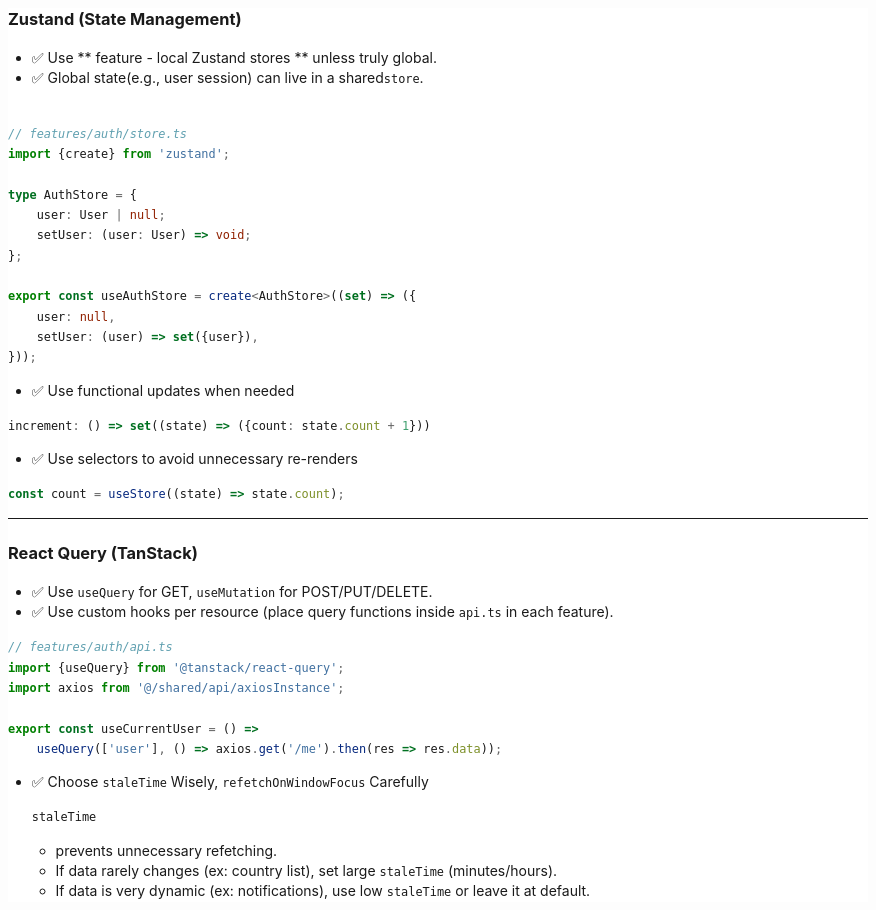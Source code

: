 
### Zustand (State Management)

- ✅ Use ** feature - local Zustand stores ** unless truly global.
- ✅ Global state(e.g., user session) can live in a shared`store`.

```ts

// features/auth/store.ts
import {create} from 'zustand';

type AuthStore = {
    user: User | null;
    setUser: (user: User) => void;
};

export const useAuthStore = create<AuthStore>((set) => ({
    user: null,
    setUser: (user) => set({user}),
}));

```

- ✅ Use functional updates when needed

```ts
increment: () => set((state) => ({count: state.count + 1}))
```

- ✅ Use selectors to avoid unnecessary re-renders

```ts
const count = useStore((state) => state.count);
```

---

### React Query (TanStack)

- ✅ Use `useQuery` for GET, `useMutation` for POST/PUT/DELETE.
- ✅ Use custom hooks per resource (place query functions inside `api.ts` in each feature).

```ts
// features/auth/api.ts
import {useQuery} from '@tanstack/react-query';
import axios from '@/shared/api/axiosInstance';

export const useCurrentUser = () =>
    useQuery(['user'], () => axios.get('/me').then(res => res.data));
```

- ✅ Choose `staleTime` Wisely, `refetchOnWindowFocus` Carefully

  `staleTime`
    - prevents unnecessary refetching.
    - If data rarely changes (ex: country list), set large `staleTime` (minutes/hours).
    - If data is very dynamic (ex: notifications), use low `staleTime` or leave it at default.
